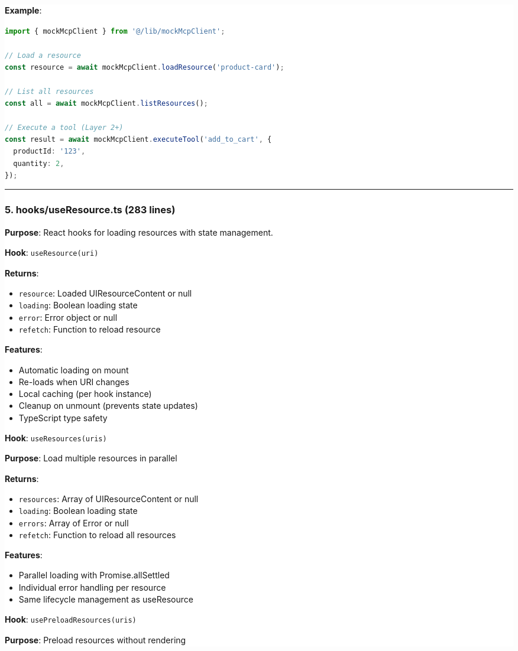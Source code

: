 **Example**:
```typescript
import { mockMcpClient } from '@/lib/mockMcpClient';

// Load a resource
const resource = await mockMcpClient.loadResource('product-card');

// List all resources
const all = await mockMcpClient.listResources();

// Execute a tool (Layer 2+)
const result = await mockMcpClient.executeTool('add_to_cart', {
  productId: '123',
  quantity: 2,
});
```

---

### 5. **hooks/useResource.ts** (283 lines)

**Purpose**: React hooks for loading resources with state management.

**Hook**: `useResource(uri)`

**Returns**:
- `resource`: Loaded UIResourceContent or null
- `loading`: Boolean loading state
- `error`: Error object or null
- `refetch`: Function to reload resource

**Features**:
- Automatic loading on mount
- Re-loads when URI changes
- Local caching (per hook instance)
- Cleanup on unmount (prevents state updates)
- TypeScript type safety

**Hook**: `useResources(uris)`

**Purpose**: Load multiple resources in parallel

**Returns**:
- `resources`: Array of UIResourceContent or null
- `loading`: Boolean loading state
- `errors`: Array of Error or null
- `refetch`: Function to reload all resources

**Features**:
- Parallel loading with Promise.allSettled
- Individual error handling per resource
- Same lifecycle management as useResource

**Hook**: `usePreloadResources(uris)`

**Purpose**: Preload resources without rendering
